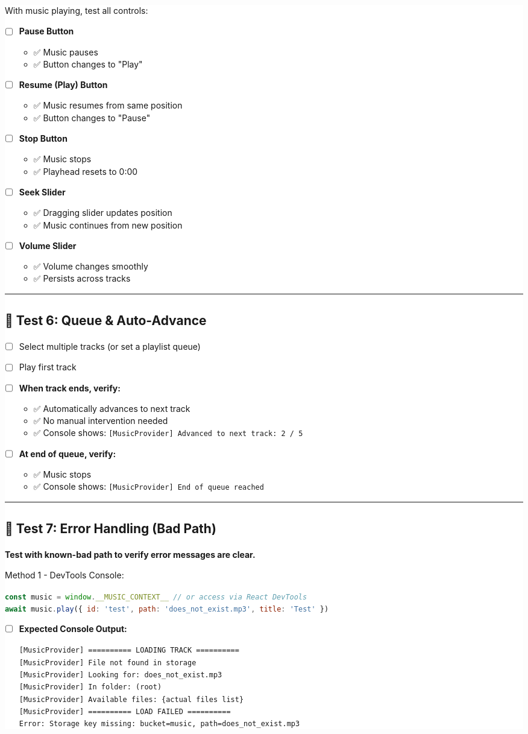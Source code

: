 With music playing, test all controls:

- [ ] **Pause Button**
  - ✅ Music pauses
  - ✅ Button changes to "Play"

- [ ] **Resume (Play) Button**
  - ✅ Music resumes from same position
  - ✅ Button changes to "Pause"

- [ ] **Stop Button**
  - ✅ Music stops
  - ✅ Playhead resets to 0:00

- [ ] **Seek Slider**
  - ✅ Dragging slider updates position
  - ✅ Music continues from new position

- [ ] **Volume Slider**
  - ✅ Volume changes smoothly
  - ✅ Persists across tracks

---

## 🧪 Test 6: Queue & Auto-Advance

- [ ] Select multiple tracks (or set a playlist queue)
- [ ] Play first track
- [ ] **When track ends, verify:**
  - ✅ Automatically advances to next track
  - ✅ No manual intervention needed
  - ✅ Console shows: `[MusicProvider] Advanced to next track: 2 / 5`

- [ ] **At end of queue, verify:**
  - ✅ Music stops
  - ✅ Console shows: `[MusicProvider] End of queue reached`

---

## 🧪 Test 7: Error Handling (Bad Path)

**Test with known-bad path to verify error messages are clear.**

Method 1 - DevTools Console:
```javascript
const music = window.__MUSIC_CONTEXT__ // or access via React DevTools
await music.play({ id: 'test', path: 'does_not_exist.mp3', title: 'Test' })
```

- [ ] **Expected Console Output:**
  ```
  [MusicProvider] ========== LOADING TRACK ==========
  [MusicProvider] File not found in storage
  [MusicProvider] Looking for: does_not_exist.mp3
  [MusicProvider] In folder: (root)
  [MusicProvider] Available files: {actual files list}
  [MusicProvider] ========== LOAD FAILED ==========
  Error: Storage key missing: bucket=music, path=does_not_exist.mp3
  ```
